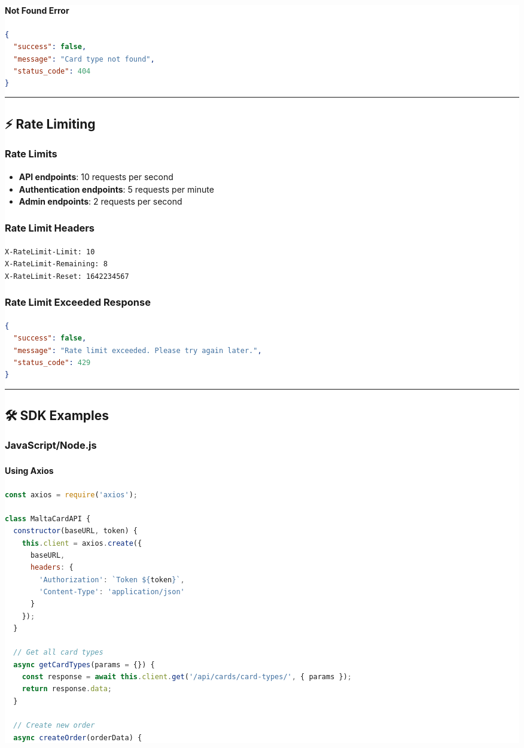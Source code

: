 #### Not Found Error
```json
{
  "success": false,
  "message": "Card type not found",
  "status_code": 404
}
```

---

## ⚡ Rate Limiting

### Rate Limits
- **API endpoints**: 10 requests per second
- **Authentication endpoints**: 5 requests per minute
- **Admin endpoints**: 2 requests per second

### Rate Limit Headers
```http
X-RateLimit-Limit: 10
X-RateLimit-Remaining: 8
X-RateLimit-Reset: 1642234567
```

### Rate Limit Exceeded Response
```json
{
  "success": false,
  "message": "Rate limit exceeded. Please try again later.",
  "status_code": 429
}
```

---

## 🛠️ SDK Examples

### JavaScript/Node.js

#### Using Axios
```javascript
const axios = require('axios');

class MaltaCardAPI {
  constructor(baseURL, token) {
    this.client = axios.create({
      baseURL,
      headers: {
        'Authorization': `Token ${token}`,
        'Content-Type': 'application/json'
      }
    });
  }

  // Get all card types
  async getCardTypes(params = {}) {
    const response = await this.client.get('/api/cards/card-types/', { params });
    return response.data;
  }

  // Create new order
  async createOrder(orderData) {
```